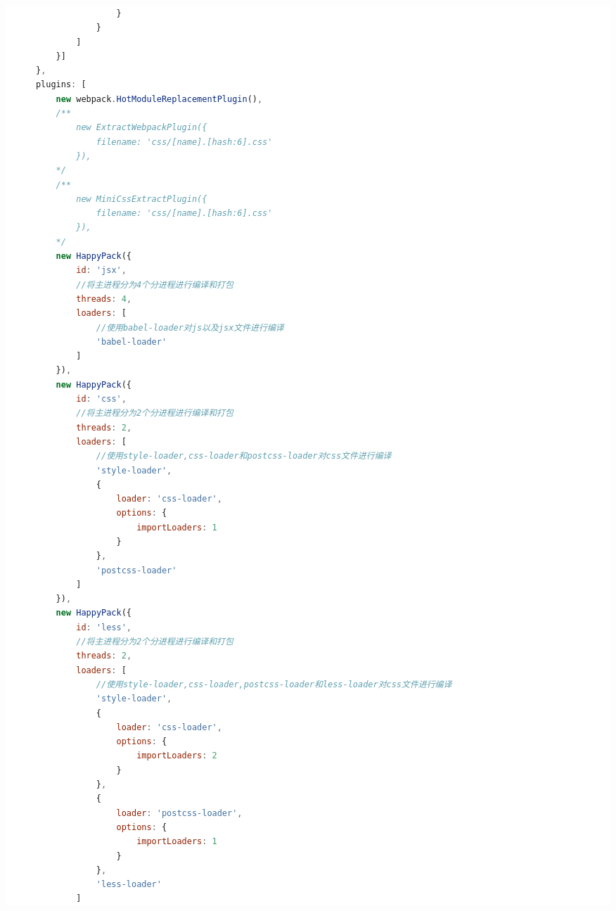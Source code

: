   ```js
                        }
                    }       
                ]
            }]
        },
        plugins: [
            new webpack.HotModuleReplacementPlugin(),
            /**
                new ExtractWebpackPlugin({
                    filename: 'css/[name].[hash:6].css'
                }),
            */
            /**
                new MiniCssExtractPlugin({
                    filename: 'css/[name].[hash:6].css'
                }),
            */
            new HappyPack({
                id: 'jsx',
                //将主进程分为4个分进程进行编译和打包
                threads: 4,
                loaders: [
                    //使用babel-loader对js以及jsx文件进行编译
                    'babel-loader'
                ]
            }),
            new HappyPack({
                id: 'css',
                //将主进程分为2个分进程进行编译和打包
                threads: 2,
                loaders: [
                    //使用style-loader,css-loader和postcss-loader对css文件进行编译
                    'style-loader',
                    {
                        loader: 'css-loader',
                        options: {
                            importLoaders: 1
                        }
                    },
                    'postcss-loader'
                ]
            }),
            new HappyPack({
                id: 'less',
                //将主进程分为2个分进程进行编译和打包
                threads: 2,
                loaders: [
                    //使用style-loader,css-loader,postcss-loader和less-loader对css文件进行编译
                    'style-loader',
                    {
                        loader: 'css-loader',
                        options: {
                            importLoaders: 2
                        }
                    },
                    {
                        loader: 'postcss-loader',
                        options: {
                            importLoaders: 1
                        }
                    },
                    'less-loader'
                ]
  ```